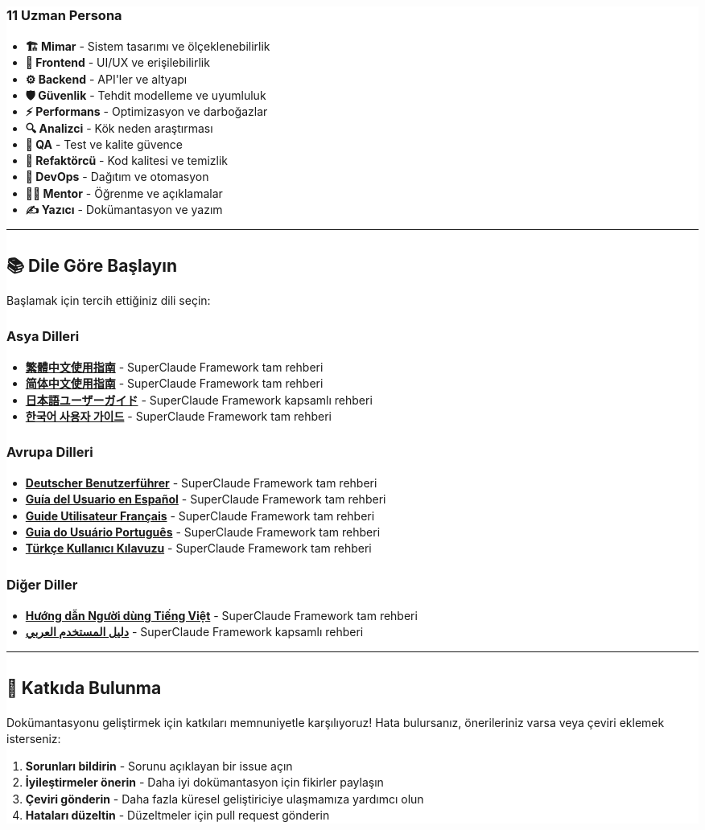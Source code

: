 ### 11 Uzman Persona
- **🏗️ Mimar** - Sistem tasarımı ve ölçeklenebilirlik
- **🎨 Frontend** - UI/UX ve erişilebilirlik
- **⚙️ Backend** - API'ler ve altyapı
- **🛡️ Güvenlik** - Tehdit modelleme ve uyumluluk
- **⚡ Performans** - Optimizasyon ve darboğazlar
- **🔍 Analizci** - Kök neden araştırması
- **🧪 QA** - Test ve kalite güvence
- **🔄 Refaktörcü** - Kod kalitesi ve temizlik
- **🚀 DevOps** - Dağıtım ve otomasyon
- **👨‍🏫 Mentor** - Öğrenme ve açıklamalar
- **✍️ Yazıcı** - Dokümantasyon ve yazım

---

## 📚 Dile Göre Başlayın

Başlamak için tercih ettiğiniz dili seçin:

### Asya Dilleri
- **[繁體中文使用指南](../zh-TW/superclaude-user-guide.md)** - SuperClaude Framework tam rehberi
- **[简体中文使用指南](../zh-CN/superclaude-user-guide.md)** - SuperClaude Framework tam rehberi
- **[日本語ユーザーガイド](../ja/superclaude-user-guide.md)** - SuperClaude Framework kapsamlı rehberi
- **[한국어 사용자 가이드](../ko/superclaude-user-guide.md)** - SuperClaude Framework tam rehberi

### Avrupa Dilleri
- **[Deutscher Benutzerführer](../de/superclaude-user-guide.md)** - SuperClaude Framework tam rehberi
- **[Guía del Usuario en Español](../es/superclaude-user-guide.md)** - SuperClaude Framework tam rehberi
- **[Guide Utilisateur Français](../fr/superclaude-user-guide.md)** - SuperClaude Framework tam rehberi
- **[Guia do Usuário Português](../pt/superclaude-user-guide.md)** - SuperClaude Framework tam rehberi
- **[Türkçe Kullanıcı Kılavuzu](superclaude-user-guide.md)** - SuperClaude Framework tam rehberi

### Diğer Diller
- **[Hướng dẫn Người dùng Tiếng Việt](../vi/superclaude-user-guide.md)** - SuperClaude Framework tam rehberi
- **[دليل المستخدم العربي](../ar/superclaude-user-guide.md)** - SuperClaude Framework kapsamlı rehberi

---

## 🤝 Katkıda Bulunma

Dokümantasyonu geliştirmek için katkıları memnuniyetle karşılıyoruz! Hata bulursanız, önerileriniz varsa veya çeviri eklemek isterseniz:

1. **Sorunları bildirin** - Sorunu açıklayan bir issue açın
2. **İyileştirmeler önerin** - Daha iyi dokümantasyon için fikirler paylaşın
3. **Çeviri gönderin** - Daha fazla küresel geliştiriciye ulaşmamıza yardımcı olun
4. **Hataları düzeltin** - Düzeltmeler için pull request gönderin
